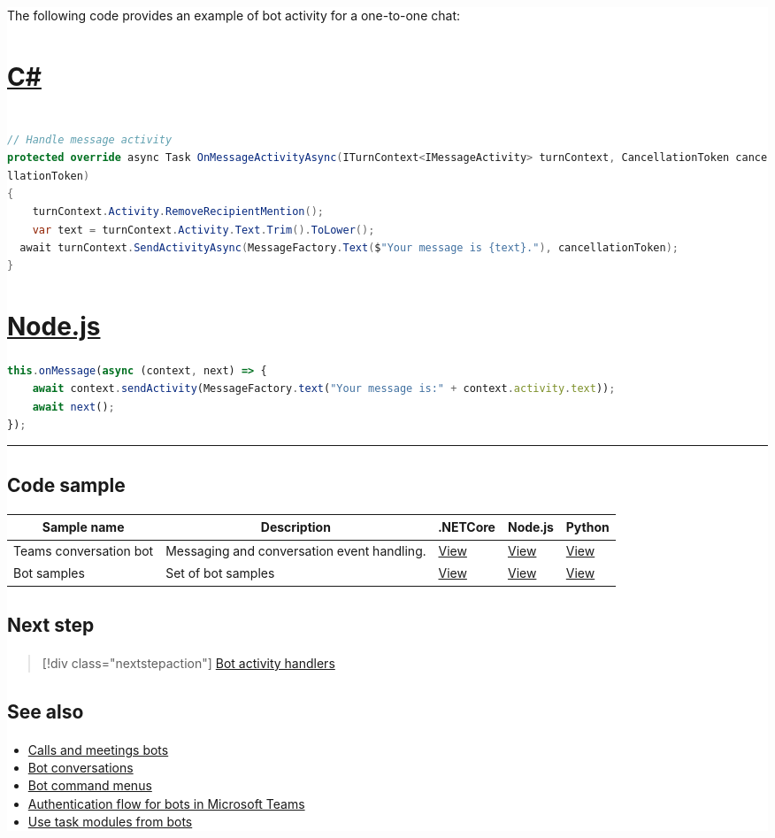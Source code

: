 
The following code provides an example of bot activity for a one-to-one chat:

# [C#](#tab/dotnet)

```csharp

// Handle message activity
protected override async Task OnMessageActivityAsync(ITurnContext<IMessageActivity> turnContext, CancellationToken cancellationToken)
{
    turnContext.Activity.RemoveRecipientMention();
    var text = turnContext.Activity.Text.Trim().ToLower();
  await turnContext.SendActivityAsync(MessageFactory.Text($"Your message is {text}."), cancellationToken);
}
```

# [Node.js](#tab/nodejs)

```javascript
this.onMessage(async (context, next) => {
    await context.sendActivity(MessageFactory.text("Your message is:" + context.activity.text));
    await next();
});
```

---

## Code sample

|Sample name | Description | .NETCore | Node.js | Python|
|----------------|-----------------|--------------|----------------|-------|
| Teams conversation bot | Messaging and conversation event handling. |[View](https://github.com/microsoft/BotBuilder-Samples/tree/master/samples/csharp_dotnetcore/57.teams-conversation-bot)|[View](https://github.com/microsoft/BotBuilder-Samples/tree/master/samples/javascript_nodejs/57.teams-conversation-bot)|[View](https://github.com/microsoft/BotBuilder-Samples/tree/main/samples/python/57.teams-conversation-bot)|
| Bot samples | Set of bot samples | [View](https://github.com/microsoft/BotBuilder-Samples/tree/main/samples/csharp_dotnetcore) |[View](https://github.com/microsoft/BotBuilder-Samples/tree/main/samples/javascript_nodejs)|[View](https://github.com/microsoft/BotBuilder-Samples/tree/main/samples/python)|

## Next step

> [!div class="nextstepaction"]
> [Bot activity handlers](~/bots/bot-basics.md)

## See also

* [Calls and meetings bots](~/bots/calls-and-meetings/calls-meetings-bots-overview.md)
* [Bot conversations](~/bots/how-to/conversations/conversation-basics.md)
* [Bot command menus](~/bots/how-to/create-a-bot-commands-menu.md)
* [Authentication flow for bots in Microsoft Teams](~/bots/how-to/authentication/auth-flow-bot.md)
* [Use task modules from bots](~/task-modules-and-cards/task-modules/task-modules-bots.md)
